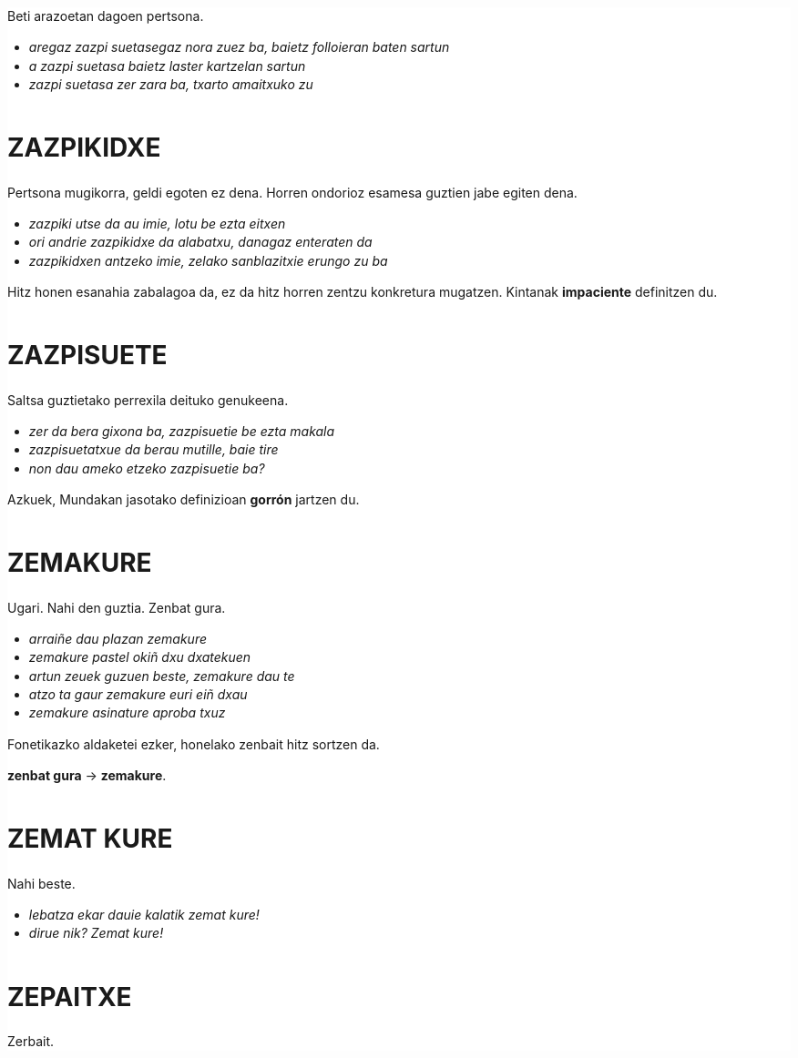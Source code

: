 Beti arazoetan dagoen pertsona.

- *aregaz zazpi suetasegaz nora zuez ba, baietz folloieran baten sartun*
- *a zazpi suetasa baietz laster kartzelan sartun*
- *zazpi suetasa zer zara ba, txarto amaitxuko zu*

# ZAZPIKIDXE #

Pertsona mugikorra, geldi egoten ez dena. Horren ondorioz esamesa guztien jabe egiten dena.

- *zazpiki utse da au imie, lotu be ezta eitxen*
- *ori andrie zazpikidxe da alabatxu, danagaz enteraten da*
- *zazpikidxen antzeko imie, zelako sanblazitxie erungo zu ba*

Hitz honen esanahia zabalagoa da, ez da hitz horren zentzu konkretura mugatzen. Kintanak **impaciente** definitzen du.

# ZAZPISUETE #

Saltsa guztietako perrexila deituko genukeena.

- *zer da bera gixona ba, zazpisuetie be ezta makala*
- *zazpisuetatxue da berau mutille, baie tire*
- *non dau ameko etzeko zazpisuetie ba?*

Azkuek, Mundakan jasotako definizioan **gorrón** jartzen du.

# ZEMAKURE #

Ugari. Nahi den guztia. Zenbat gura.

- *arraiñe dau plazan zemakure*
- *zemakure pastel okiñ dxu dxatekuen*
- *artun zeuek guzuen beste, zemakure dau te*
- *atzo ta gaur zemakure euri eiñ dxau*
- *zemakure asinature aproba txuz*

Fonetikazko aldaketei ezker, honelako zenbait hitz sortzen da.

**zenbat gura** → **zemakure**.

# ZEMAT KURE #

Nahi beste.

- *lebatza ekar dauie kalatik zemat kure!*
- *dirue nik? Zemat kure!*

# ZEPAITXE #

Zerbait.
